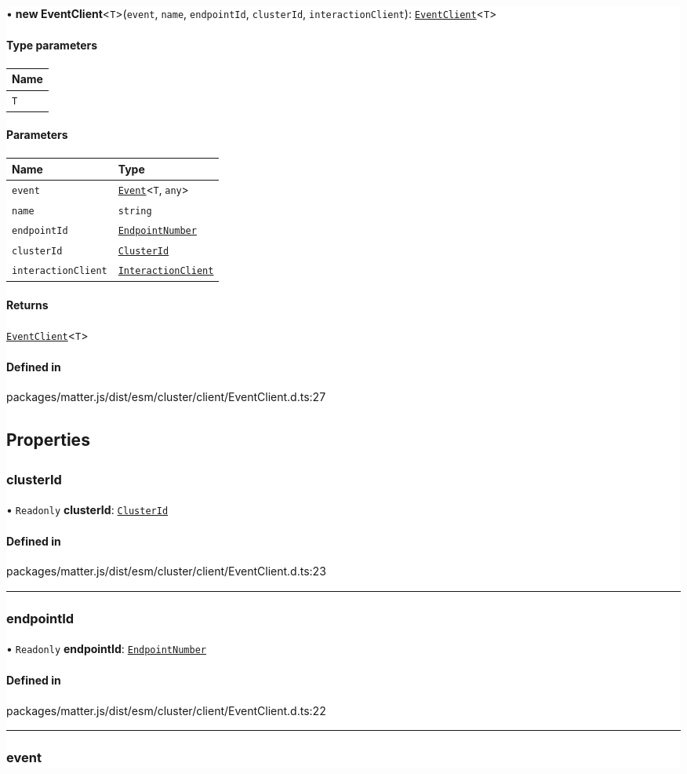 • **new EventClient**\<`T`\>(`event`, `name`, `endpointId`, `clusterId`, `interactionClient`): [`EventClient`](exports_cluster.EventClient.md)\<`T`\>

#### Type parameters

| Name |
| :------ |
| `T` |

#### Parameters

| Name | Type |
| :------ | :------ |
| `event` | [`Event`](../modules/exports_cluster.md#event)\<`T`, `any`\> |
| `name` | `string` |
| `endpointId` | [`EndpointNumber`](../modules/exports_datatype.md#endpointnumber) |
| `clusterId` | [`ClusterId`](../modules/exports_datatype.md#clusterid) |
| `interactionClient` | [`InteractionClient`](exports_interaction.InteractionClient.md) |

#### Returns

[`EventClient`](exports_cluster.EventClient.md)\<`T`\>

#### Defined in

packages/matter.js/dist/esm/cluster/client/EventClient.d.ts:27

## Properties

### clusterId

• `Readonly` **clusterId**: [`ClusterId`](../modules/exports_datatype.md#clusterid)

#### Defined in

packages/matter.js/dist/esm/cluster/client/EventClient.d.ts:23

___

### endpointId

• `Readonly` **endpointId**: [`EndpointNumber`](../modules/exports_datatype.md#endpointnumber)

#### Defined in

packages/matter.js/dist/esm/cluster/client/EventClient.d.ts:22

___

### event
